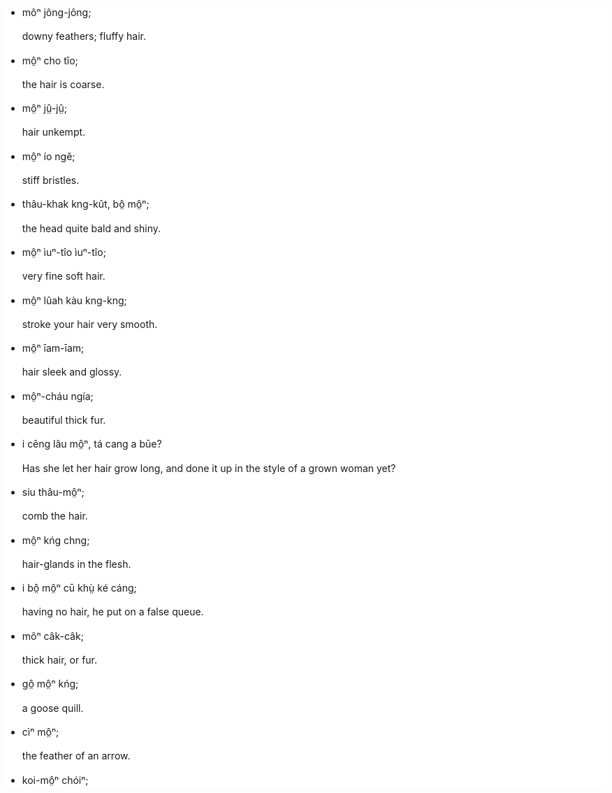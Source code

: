 - môⁿ jông-jông;

  downy feathers; fluffy hair.

- mô̤ⁿ cho tîo;

  the hair is coarse.

- mô̤ⁿ jṳ̂-jṳ̂;

  hair unkempt.

- mô̤ⁿ ío ngĕ;

  stiff bristles.

- thâu-khak kng-kût, bô̤ mô̤ⁿ;

  the head quite bald and shiny.

- mô̤ⁿ ìuⁿ-tîo ìuⁿ-tîo;

  very fine soft hair.

- mô̤ⁿ lûah kàu kng-kng;

  stroke your hair very smooth.

- mô̤ⁿ īam-īam;

  hair sleek and glossy.

- mô̤ⁿ-cháu ngía;

  beautiful thick fur.

- i cêng lâu mô̤ⁿ, tá cang a būe?

  Has she let her hair grow long, and done it up in the style of a grown woman yet?

- siu thâu-mô̤ⁿ;

  comb the hair.

- mô̤ⁿ kńg chng;

  hair-glands in the flesh.

- i bô̤ mô̤ⁿ cū khṳ̀ ké cáng;

  having no hair, he put on a false queue.

- môⁿ câk-câk;

  thick hair, or fur.

- gô̤ mô̤ⁿ kńg;

  a goose quill.

- cìⁿ mô̤ⁿ;

  the feather of an arrow.

- koi-mô̤ⁿ chóiⁿ;
